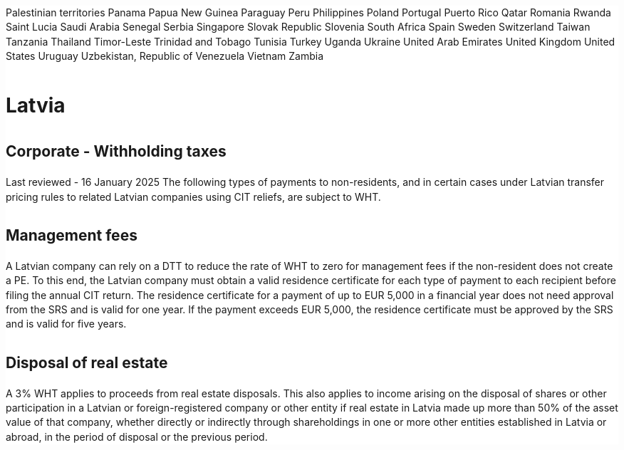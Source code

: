Palestinian territories
Panama
Papua New Guinea
Paraguay
Peru
Philippines
Poland
Portugal
Puerto Rico
Qatar
Romania
Rwanda
Saint Lucia
Saudi Arabia
Senegal
Serbia
Singapore
Slovak Republic
Slovenia
South Africa
Spain
Sweden
Switzerland
Taiwan
Tanzania
Thailand
Timor-Leste
Trinidad and Tobago
Tunisia
Turkey
Uganda
Ukraine
United Arab Emirates
United Kingdom
United States
Uruguay
Uzbekistan, Republic of
Venezuela
Vietnam
Zambia
# Latvia
## Corporate - Withholding taxes
Last reviewed - 16 January 2025
The following types of payments to non-residents, and in certain cases under Latvian transfer pricing rules to related Latvian companies using CIT reliefs, are subject to WHT.
## Management fees
A Latvian company can rely on a DTT to reduce the rate of WHT to zero for management fees if the non-resident does not create a PE. To this end, the Latvian company must obtain a valid residence certificate for each type of payment to each recipient before filing the annual CIT return. The residence certificate for a payment of up to EUR 5,000 in a financial year does not need approval from the SRS and is valid for one year. If the payment exceeds EUR 5,000, the residence certificate must be approved by the SRS and is valid for five years.
## Disposal of real estate
A 3% WHT applies to proceeds from real estate disposals. This also applies to income arising on the disposal of shares or other participation in a Latvian or foreign-registered company or other entity if real estate in Latvia made up more than 50% of the asset value of that company, whether directly or indirectly through shareholdings in one or more other entities established in Latvia or abroad, in the period of disposal or the previous period.